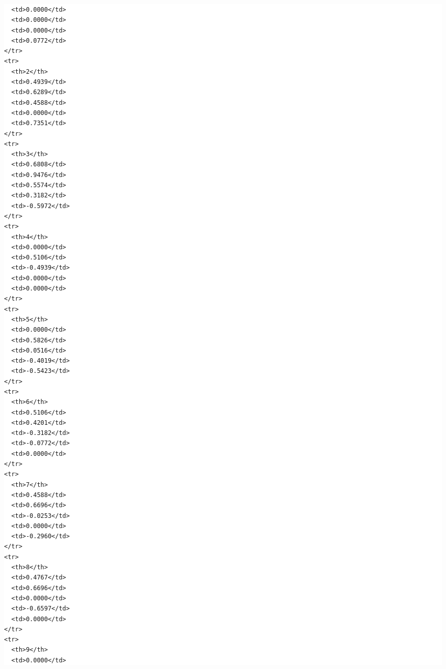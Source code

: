       <td>0.0000</td>
      <td>0.0000</td>
      <td>0.0000</td>
      <td>0.0772</td>
    </tr>
    <tr>
      <th>2</th>
      <td>0.4939</td>
      <td>0.6289</td>
      <td>0.4588</td>
      <td>0.0000</td>
      <td>0.7351</td>
    </tr>
    <tr>
      <th>3</th>
      <td>0.6808</td>
      <td>0.9476</td>
      <td>0.5574</td>
      <td>0.3182</td>
      <td>-0.5972</td>
    </tr>
    <tr>
      <th>4</th>
      <td>0.0000</td>
      <td>0.5106</td>
      <td>-0.4939</td>
      <td>0.0000</td>
      <td>0.0000</td>
    </tr>
    <tr>
      <th>5</th>
      <td>0.0000</td>
      <td>0.5826</td>
      <td>0.0516</td>
      <td>-0.4019</td>
      <td>-0.5423</td>
    </tr>
    <tr>
      <th>6</th>
      <td>0.5106</td>
      <td>0.4201</td>
      <td>-0.3182</td>
      <td>-0.0772</td>
      <td>0.0000</td>
    </tr>
    <tr>
      <th>7</th>
      <td>0.4588</td>
      <td>0.6696</td>
      <td>-0.0253</td>
      <td>0.0000</td>
      <td>-0.2960</td>
    </tr>
    <tr>
      <th>8</th>
      <td>0.4767</td>
      <td>0.6696</td>
      <td>0.0000</td>
      <td>-0.6597</td>
      <td>0.0000</td>
    </tr>
    <tr>
      <th>9</th>
      <td>0.0000</td>